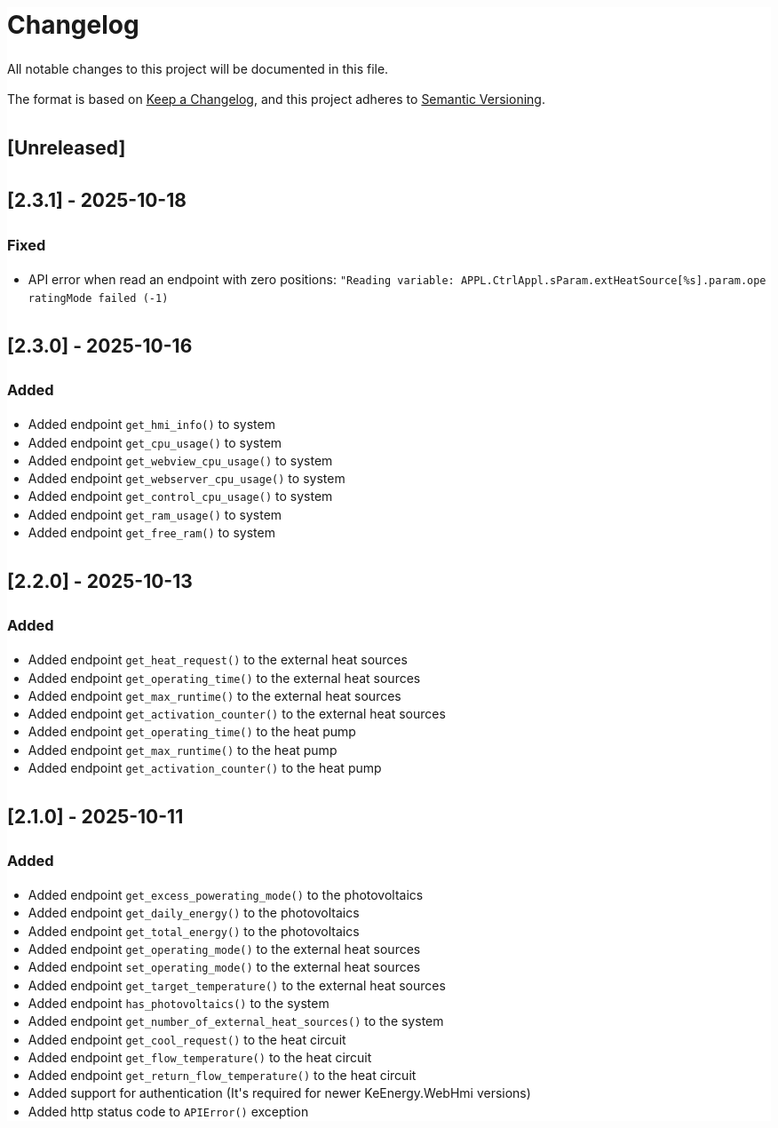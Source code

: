 # Changelog

All notable changes to this project will be documented in this file.

The format is based on [Keep a Changelog](https://keepachangelog.com/en/1.0.0/),
and this project adheres to [Semantic Versioning](https://semver.org/spec/v2.0.0.html).

## [Unreleased]

## [2.3.1] - 2025-10-18

### Fixed

- API error when read an endpoint with zero positions:
  `"Reading variable: APPL.CtrlAppl.sParam.extHeatSource[%s].param.operatingMode failed (-1)`

## [2.3.0] - 2025-10-16

### Added

- Added endpoint `get_hmi_info()` to system
- Added endpoint `get_cpu_usage()` to system
- Added endpoint `get_webview_cpu_usage()` to system
- Added endpoint `get_webserver_cpu_usage()` to system
- Added endpoint `get_control_cpu_usage()` to system
- Added endpoint `get_ram_usage()` to system
- Added endpoint `get_free_ram()` to system

## [2.2.0] - 2025-10-13

### Added

- Added endpoint `get_heat_request()` to the external heat sources
- Added endpoint `get_operating_time()` to the external heat sources
- Added endpoint `get_max_runtime()` to the external heat sources
- Added endpoint `get_activation_counter()` to the external heat sources
- Added endpoint `get_operating_time()` to the heat pump
- Added endpoint `get_max_runtime()` to the heat pump
- Added endpoint `get_activation_counter()` to the heat pump

## [2.1.0] - 2025-10-11

### Added

- Added endpoint `get_excess_powerating_mode()` to the photovoltaics
- Added endpoint `get_daily_energy()` to the photovoltaics
- Added endpoint `get_total_energy()` to the photovoltaics
- Added endpoint `get_operating_mode()` to the external heat sources
- Added endpoint `set_operating_mode()` to the external heat sources
- Added endpoint `get_target_temperature()` to the external heat sources
- Added endpoint `has_photovoltaics()` to the system
- Added endpoint `get_number_of_external_heat_sources()` to the system
- Added endpoint `get_cool_request()` to the heat circuit
- Added endpoint `get_flow_temperature()` to the heat circuit
- Added endpoint `get_return_flow_temperature()` to the heat circuit
- Added support for authentication (It's required for newer KeEnergy.WebHmi versions)
- Added http status code to `APIError()` exception
